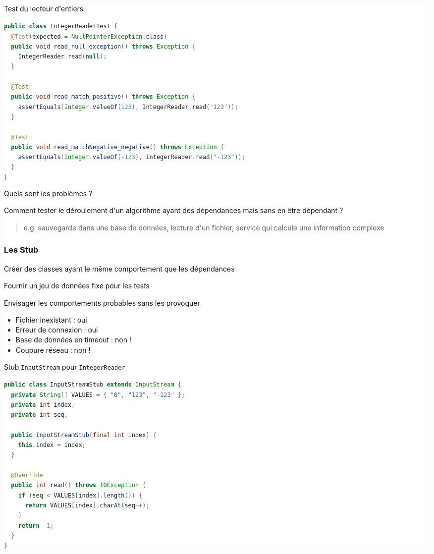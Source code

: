 
Test du lecteur d'entiers

```java
public class IntegerReaderTest {
  @Test(expected = NullPointerException.class)
  public void read_null_exception() throws Exception {
    IntegerReader.read(null);
  }

  @Test
  public void read_match_positive() throws Exception {
    assertEquals(Integer.valueOf(123), IntegerReader.read("123"));
  }

  @Test
  public void read_matchNegative_negative() throws Exception {
    assertEquals(Integer.valueOf(-123), IntegerReader.read("-123"));
  }
}
```


Quels sont les problèmes ?


Comment tester le déroulement d'un algorithme ayant des dépendances mais sans en être dépendant ?

> e.g. sauvegarde dans une base de données, lecture d'un fichier, service qui calcule une information complexe


### Les Stub


Créer des classes ayant le même comportement que les dépendances


Fournir un jeu de données fixe pour les tests


Envisager les comportements probables sans les provoquer
* Fichier inexistant : oui
* Erreur de connexion : oui
* Base de données en timeout : non !
* Coupure réseau : non !


Stub `InputStream` pour `IntegerReader`

```java
public class InputStreamStub extends InputStream {
  private String[] VALUES = { "0", "123", "-123" };
  private int index;
  private int seq;

  public InputStreamStub(final int index) {
    this.index = index;
  }

  @Override
  public int read() throws IOException {
    if (seq < VALUES[index].length()) {
      return VALUES[index].charAt(seq++);
    }
    return -1;
  }
}
```
